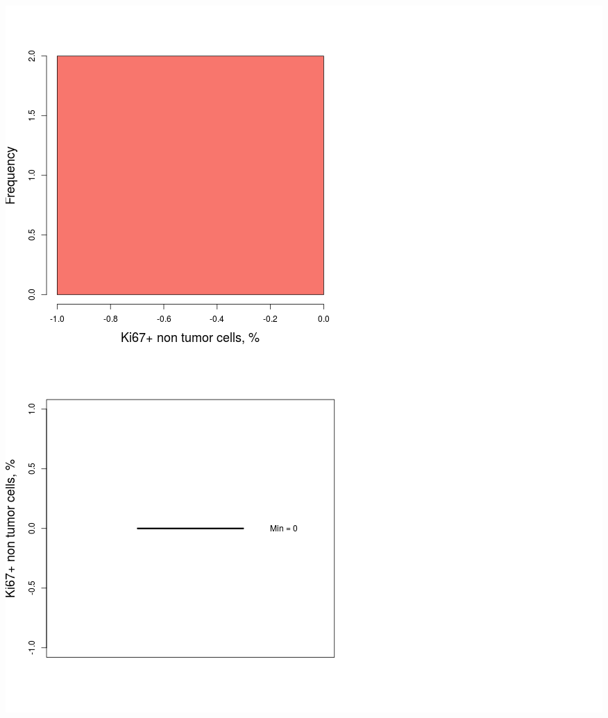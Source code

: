 ![plot of chunk Ki67_Nontumor_Percentage](figure/Ki67_Nontumor_Percentage-1.png) ![plot of chunk Ki67_Nontumor_Percentage](figure/Ki67_Nontumor_Percentage-2.png) 
